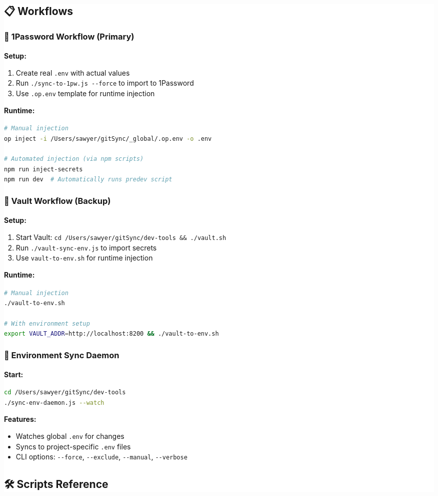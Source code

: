 ## 📋 Workflows

### 🔄 1Password Workflow (Primary)

**Setup:**

1. Create real `.env` with actual values
2. Run `./sync-to-1pw.js --force` to import to 1Password
3. Use `.op.env` template for runtime injection

**Runtime:**

```bash
# Manual injection
op inject -i /Users/sawyer/gitSync/_global/.op.env -o .env

# Automated injection (via npm scripts)
npm run inject-secrets
npm run dev  # Automatically runs predev script
```

### 🔐 Vault Workflow (Backup)

**Setup:**

1. Start Vault: `cd /Users/sawyer/gitSync/dev-tools && ./vault.sh`
2. Run `./vault-sync-env.js` to import secrets
3. Use `vault-to-env.sh` for runtime injection

**Runtime:**

```bash
# Manual injection
./vault-to-env.sh

# With environment setup
export VAULT_ADDR=http://localhost:8200 && ./vault-to-env.sh
```

### 🔄 Environment Sync Daemon

**Start:**

```bash
cd /Users/sawyer/gitSync/dev-tools
./sync-env-daemon.js --watch
```

**Features:**

- Watches global `.env` for changes
- Syncs to project-specific `.env` files
- CLI options: `--force`, `--exclude`, `--manual`, `--verbose`

## 🛠️ Scripts Reference
